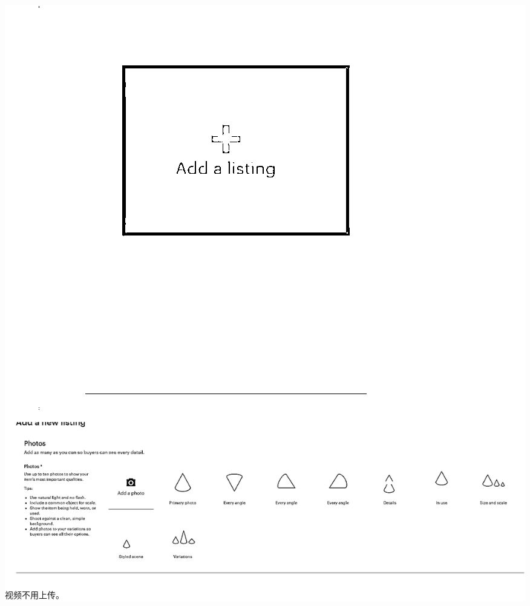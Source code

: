![](img/0c93f184ef075a4b8f135a68019d715c.png)  

![](img/987efa666cbb5bc84fc35b0d22c01927.png)  

视频不用上传。 
